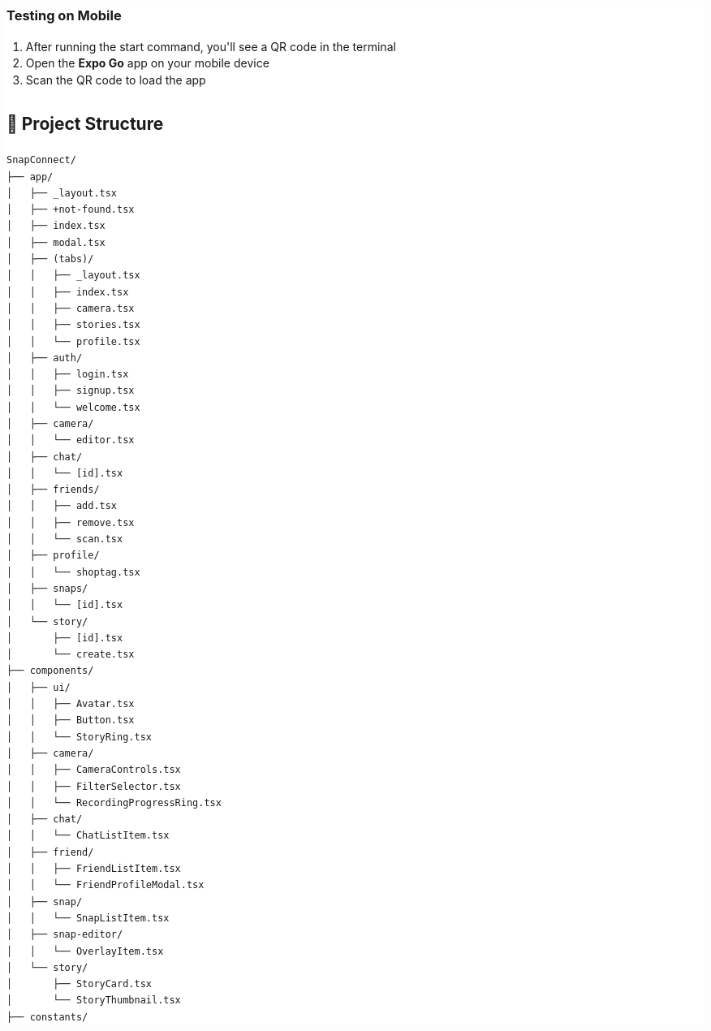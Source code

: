 
### Testing on Mobile

1. After running the start command, you'll see a QR code in the terminal
2. Open the **Expo Go** app on your mobile device
3. Scan the QR code to load the app



## 📁 Project Structure

```
SnapConnect/
├── app/
│   ├── _layout.tsx
│   ├── +not-found.tsx
│   ├── index.tsx
│   ├── modal.tsx
│   ├── (tabs)/
│   │   ├── _layout.tsx
│   │   ├── index.tsx
│   │   ├── camera.tsx
│   │   ├── stories.tsx
│   │   └── profile.tsx
│   ├── auth/
│   │   ├── login.tsx
│   │   ├── signup.tsx
│   │   └── welcome.tsx
│   ├── camera/
│   │   └── editor.tsx
│   ├── chat/
│   │   └── [id].tsx
│   ├── friends/
│   │   ├── add.tsx
│   │   ├── remove.tsx
│   │   └── scan.tsx
│   ├── profile/
│   │   └── shoptag.tsx
│   ├── snaps/
│   │   └── [id].tsx
│   └── story/
│       ├── [id].tsx
│       └── create.tsx
├── components/
│   ├── ui/
│   │   ├── Avatar.tsx
│   │   ├── Button.tsx
│   │   └── StoryRing.tsx
│   ├── camera/
│   │   ├── CameraControls.tsx
│   │   ├── FilterSelector.tsx
│   │   └── RecordingProgressRing.tsx
│   ├── chat/
│   │   └── ChatListItem.tsx
│   ├── friend/
│   │   ├── FriendListItem.tsx
│   │   └── FriendProfileModal.tsx
│   ├── snap/
│   │   └── SnapListItem.tsx
│   ├── snap-editor/
│   │   └── OverlayItem.tsx
│   └── story/
│       ├── StoryCard.tsx
│       └── StoryThumbnail.tsx
├── constants/
```